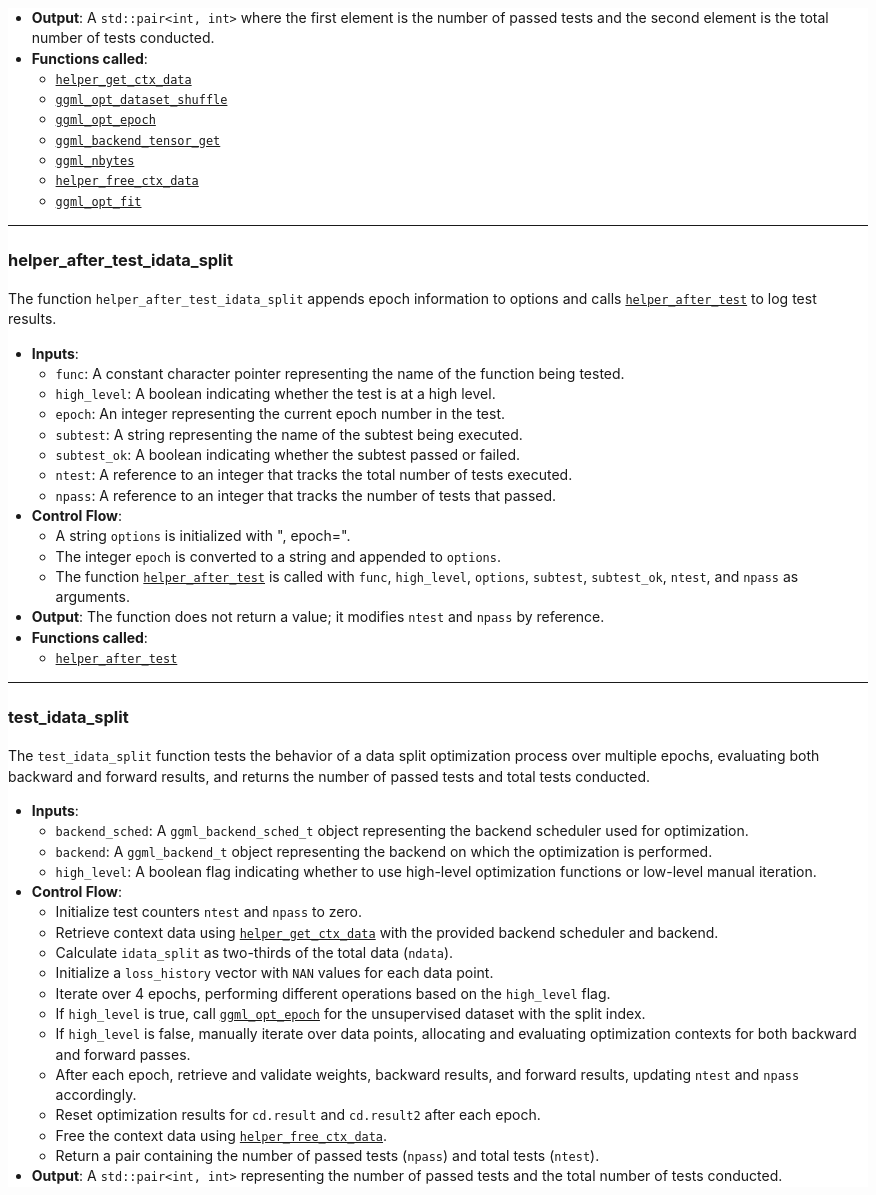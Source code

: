 - **Output**: A `std::pair<int, int>` where the first element is the number of passed tests and the second element is the total number of tests conducted.
- **Functions called**:
    - [`helper_get_ctx_data`](#helper_get_ctx_data)
    - [`ggml_opt_dataset_shuffle`](../ggml/src/ggml-opt.cpp.driver.md#ggml_opt_dataset_shuffle)
    - [`ggml_opt_epoch`](../ggml/src/ggml-opt.cpp.driver.md#ggml_opt_epoch)
    - [`ggml_backend_tensor_get`](../ggml/src/ggml-backend.cpp.driver.md#ggml_backend_tensor_get)
    - [`ggml_nbytes`](../ggml/src/ggml.c.driver.md#ggml_nbytes)
    - [`helper_free_ctx_data`](#helper_free_ctx_data)
    - [`ggml_opt_fit`](../ggml/src/ggml-opt.cpp.driver.md#ggml_opt_fit)


---
### helper\_after\_test\_idata\_split
The function `helper_after_test_idata_split` appends epoch information to options and calls [`helper_after_test`](#helper_after_test) to log test results.
- **Inputs**:
    - `func`: A constant character pointer representing the name of the function being tested.
    - `high_level`: A boolean indicating whether the test is at a high level.
    - `epoch`: An integer representing the current epoch number in the test.
    - `subtest`: A string representing the name of the subtest being executed.
    - `subtest_ok`: A boolean indicating whether the subtest passed or failed.
    - `ntest`: A reference to an integer that tracks the total number of tests executed.
    - `npass`: A reference to an integer that tracks the number of tests that passed.
- **Control Flow**:
    - A string `options` is initialized with ", epoch=".
    - The integer `epoch` is converted to a string and appended to `options`.
    - The function [`helper_after_test`](#helper_after_test) is called with `func`, `high_level`, `options`, `subtest`, `subtest_ok`, `ntest`, and `npass` as arguments.
- **Output**: The function does not return a value; it modifies `ntest` and `npass` by reference.
- **Functions called**:
    - [`helper_after_test`](#helper_after_test)


---
### test\_idata\_split
The `test_idata_split` function tests the behavior of a data split optimization process over multiple epochs, evaluating both backward and forward results, and returns the number of passed tests and total tests conducted.
- **Inputs**:
    - `backend_sched`: A `ggml_backend_sched_t` object representing the backend scheduler used for optimization.
    - `backend`: A `ggml_backend_t` object representing the backend on which the optimization is performed.
    - `high_level`: A boolean flag indicating whether to use high-level optimization functions or low-level manual iteration.
- **Control Flow**:
    - Initialize test counters `ntest` and `npass` to zero.
    - Retrieve context data using [`helper_get_ctx_data`](#helper_get_ctx_data) with the provided backend scheduler and backend.
    - Calculate `idata_split` as two-thirds of the total data (`ndata`).
    - Initialize a `loss_history` vector with `NAN` values for each data point.
    - Iterate over 4 epochs, performing different operations based on the `high_level` flag.
    - If `high_level` is true, call [`ggml_opt_epoch`](../ggml/src/ggml-opt.cpp.driver.md#ggml_opt_epoch) for the unsupervised dataset with the split index.
    - If `high_level` is false, manually iterate over data points, allocating and evaluating optimization contexts for both backward and forward passes.
    - After each epoch, retrieve and validate weights, backward results, and forward results, updating `ntest` and `npass` accordingly.
    - Reset optimization results for `cd.result` and `cd.result2` after each epoch.
    - Free the context data using [`helper_free_ctx_data`](#helper_free_ctx_data).
    - Return a pair containing the number of passed tests (`npass`) and total tests (`ntest`).
- **Output**: A `std::pair<int, int>` representing the number of passed tests and the total number of tests conducted.